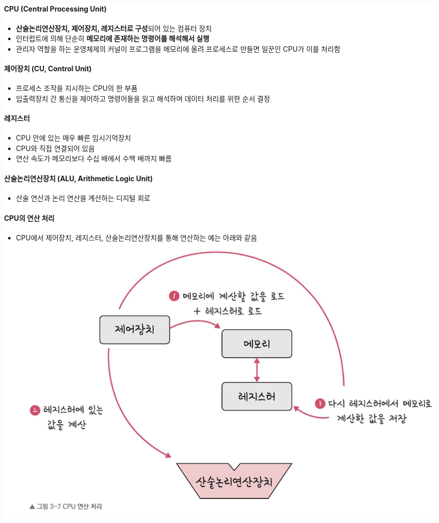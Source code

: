 #### CPU (Central Processing Unit)

- **산술논리연산장치, 제어장치, 레지스터로 구성**되어 있는 컴퓨터 장치
- 인터럽트에 의해 단순히 **메모리에 존재하는 명령어를 해석해서 실행**
- 관리자 역할을 하는 운영체제의 커널이 프로그램을 메모리에 올려 프로세스로 만들면 일꾼인 CPU가 이를 처리함

#### 제어장치 (CU, Control Unit)

- 프로세스 조작을 지시하는 CPU의 한 부품
- 입출력장치 간 통신을 제어하고 명령어들을 읽고 해석하며 데이터 처리를 위한 순서 결정

#### 레지스터

- CPU 안에 있는 매우 빠른 임시기억장치
- CPU와 직접 연결되어 있음
- 연산 속도가 메모리보다 수십 배에서 수백 배까지 빠름

#### 산술논리연산장치 (ALU, Arithmetic Logic Unit)

- 산술 연산과 논리 연산을 계산하는 디지털 회로

#### CPU의 연산 처리

- CPU에서 제어장치, 레지스터, 산술논리연산장치를 통해 연산하는 예는 아래와 같음

  ![](../img/cs-note-03/img05.png)

